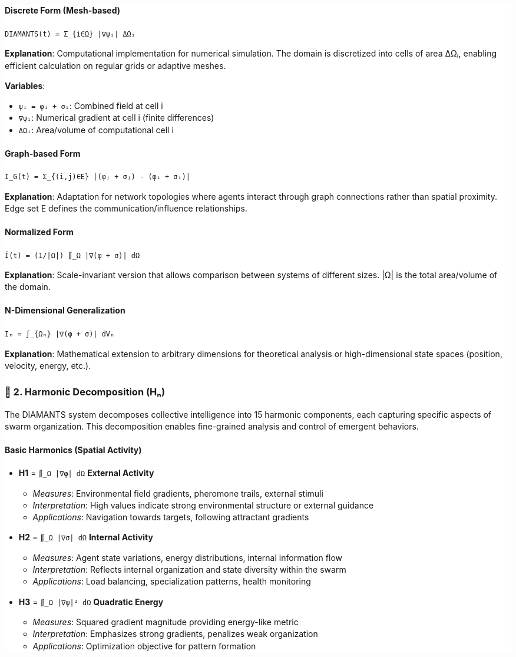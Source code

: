 #### Discrete Form (Mesh-based)
```
DIAMANTS(t) = Σ_{i∈Ω} |∇ψᵢ| ΔΩᵢ
```
**Explanation**: Computational implementation for numerical simulation. The domain is discretized into cells of area ΔΩᵢ, enabling efficient calculation on regular grids or adaptive meshes.

**Variables**:
- `ψᵢ = φᵢ + σᵢ`: Combined field at cell i
- `∇ψᵢ`: Numerical gradient at cell i (finite differences)
- `ΔΩᵢ`: Area/volume of computational cell i

#### Graph-based Form
```
I_G(t) = Σ_{(i,j)∈E} |(φⱼ + σⱼ) - (φᵢ + σᵢ)|
```
**Explanation**: Adaptation for network topologies where agents interact through graph connections rather than spatial proximity. Edge set E defines the communication/influence relationships.

#### Normalized Form
```
Î(t) = (1/|Ω|) ∬_Ω |∇(φ + σ)| dΩ
```
**Explanation**: Scale-invariant version that allows comparison between systems of different sizes. |Ω| is the total area/volume of the domain.

#### N-Dimensional Generalization
```
Iₙ = ∫_{Ωₙ} |∇(φ + σ)| dVₙ
```
**Explanation**: Mathematical extension to arbitrary dimensions for theoretical analysis or high-dimensional state spaces (position, velocity, energy, etc.).

### 🔹 2. Harmonic Decomposition (Hₙ)

The DIAMANTS system decomposes collective intelligence into 15 harmonic components, each capturing specific aspects of swarm organization. This decomposition enables fine-grained analysis and control of emergent behaviors.

#### Basic Harmonics (Spatial Activity)
- **H1** = `∬_Ω |∇φ| dΩ` **External Activity**
  - *Measures*: Environmental field gradients, pheromone trails, external stimuli
  - *Interpretation*: High values indicate strong environmental structure or external guidance
  - *Applications*: Navigation towards targets, following attractant gradients

- **H2** = `∬_Ω |∇σ| dΩ` **Internal Activity** 
  - *Measures*: Agent state variations, energy distributions, internal information flow
  - *Interpretation*: Reflects internal organization and state diversity within the swarm
  - *Applications*: Load balancing, specialization patterns, health monitoring

- **H3** = `∬_Ω |∇ψ|² dΩ` **Quadratic Energy**
  - *Measures*: Squared gradient magnitude providing energy-like metric
  - *Interpretation*: Emphasizes strong gradients, penalizes weak organization
  - *Applications*: Optimization objective for pattern formation
